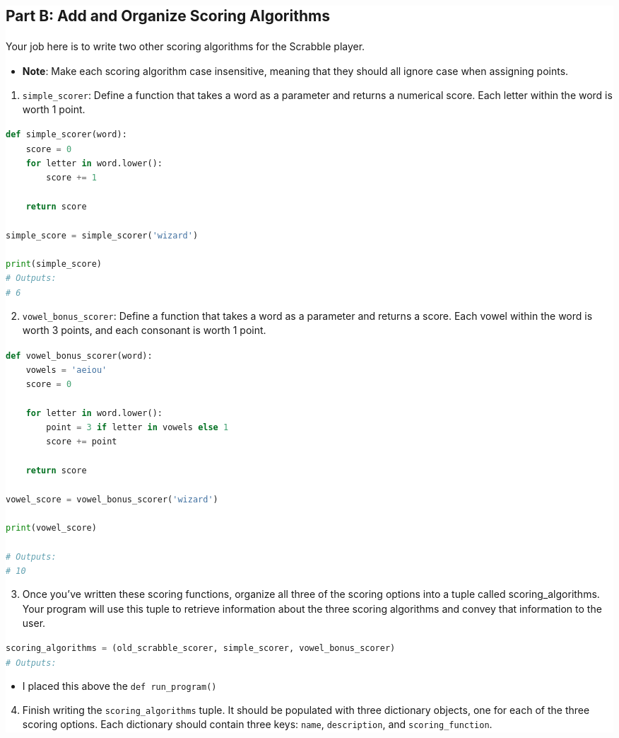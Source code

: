 ## Part B: Add and Organize Scoring Algorithms
Your job here is to write two other scoring algorithms for the Scrabble player.
* **Note**: Make each scoring algorithm case insensitive, meaning that they should all ignore case when assigning points.

1. `simple_scorer`: Define a function that takes a word as a parameter and returns a numerical score. Each letter within the word is worth 1 point.
```python
def simple_scorer(word):
    score = 0
    for letter in word.lower():
        score += 1

    return score

simple_score = simple_scorer('wizard')

print(simple_score)
# Outputs:
# 6
```

2. `vowel_bonus_scorer`: Define a function that takes a word as a parameter and returns a score. Each vowel within the word is worth 3 points, and each consonant is worth 1 point.
```python
def vowel_bonus_scorer(word):
    vowels = 'aeiou'
    score = 0

    for letter in word.lower():
        point = 3 if letter in vowels else 1
        score += point

    return score

vowel_score = vowel_bonus_scorer('wizard')

print(vowel_score)

# Outputs:
# 10
```

3. Once you’ve written these scoring functions, organize all three of the scoring options into a tuple called scoring_algorithms. Your program will use this tuple to retrieve information about the three scoring algorithms and convey that information to the user.
```python
scoring_algorithms = (old_scrabble_scorer, simple_scorer, vowel_bonus_scorer)
# Outputs:
```
   * I placed this above the `def run_program()`

4. Finish writing the `scoring_algorithms` tuple. It should be populated with three dictionary objects, one for each of the three scoring options. Each dictionary should contain three keys: `name`, `description`, and `scoring_function`.
